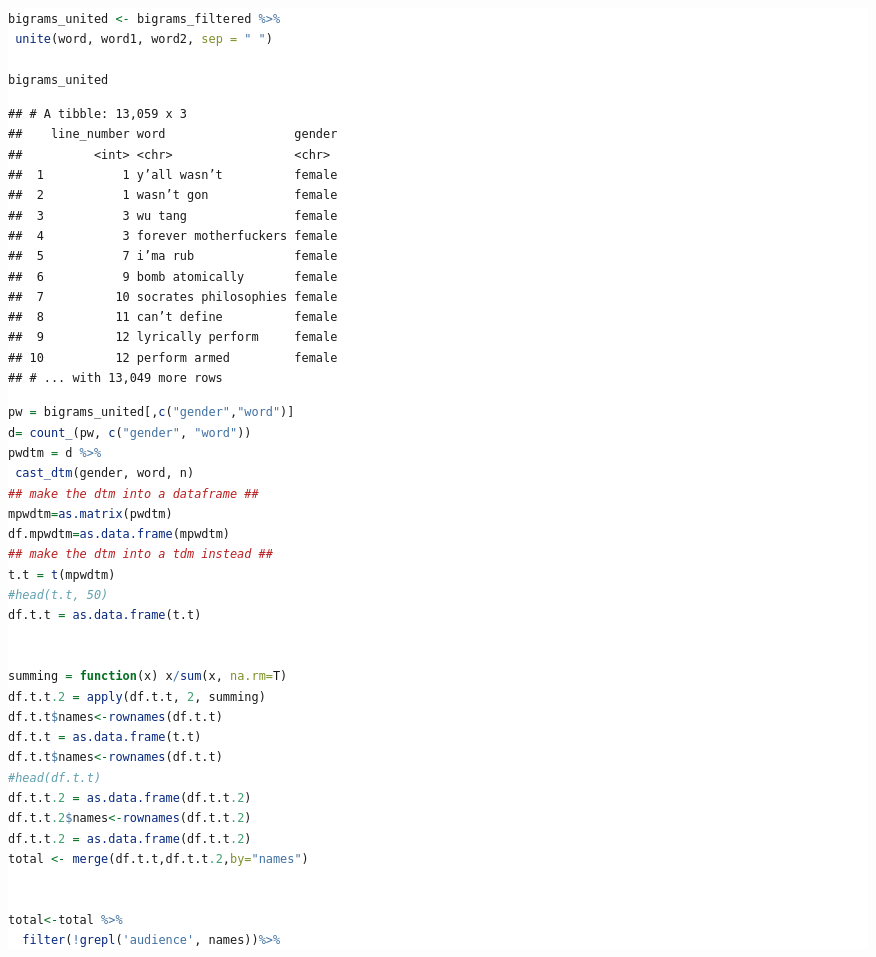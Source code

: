 ``` r
bigrams_united <- bigrams_filtered %>%
 unite(word, word1, word2, sep = " ")

bigrams_united
```

    ## # A tibble: 13,059 x 3
    ##    line_number word                  gender
    ##          <int> <chr>                 <chr> 
    ##  1           1 y’all wasn’t          female
    ##  2           1 wasn’t gon            female
    ##  3           3 wu tang               female
    ##  4           3 forever motherfuckers female
    ##  5           7 i’ma rub              female
    ##  6           9 bomb atomically       female
    ##  7          10 socrates philosophies female
    ##  8          11 can’t define          female
    ##  9          12 lyrically perform     female
    ## 10          12 perform armed         female
    ## # ... with 13,049 more rows

``` r
pw = bigrams_united[,c("gender","word")]
d= count_(pw, c("gender", "word"))
pwdtm = d %>%
 cast_dtm(gender, word, n)
## make the dtm into a dataframe ##
mpwdtm=as.matrix(pwdtm)
df.mpwdtm=as.data.frame(mpwdtm)
## make the dtm into a tdm instead ##
t.t = t(mpwdtm)
#head(t.t, 50)
df.t.t = as.data.frame(t.t)


summing = function(x) x/sum(x, na.rm=T)
df.t.t.2 = apply(df.t.t, 2, summing)
df.t.t$names<-rownames(df.t.t)
df.t.t = as.data.frame(t.t)
df.t.t$names<-rownames(df.t.t)
#head(df.t.t)
df.t.t.2 = as.data.frame(df.t.t.2)
df.t.t.2$names<-rownames(df.t.t.2)
df.t.t.2 = as.data.frame(df.t.t.2)
total <- merge(df.t.t,df.t.t.2,by="names")


total<-total %>% 
  filter(!grepl('audience', names))%>%  
```